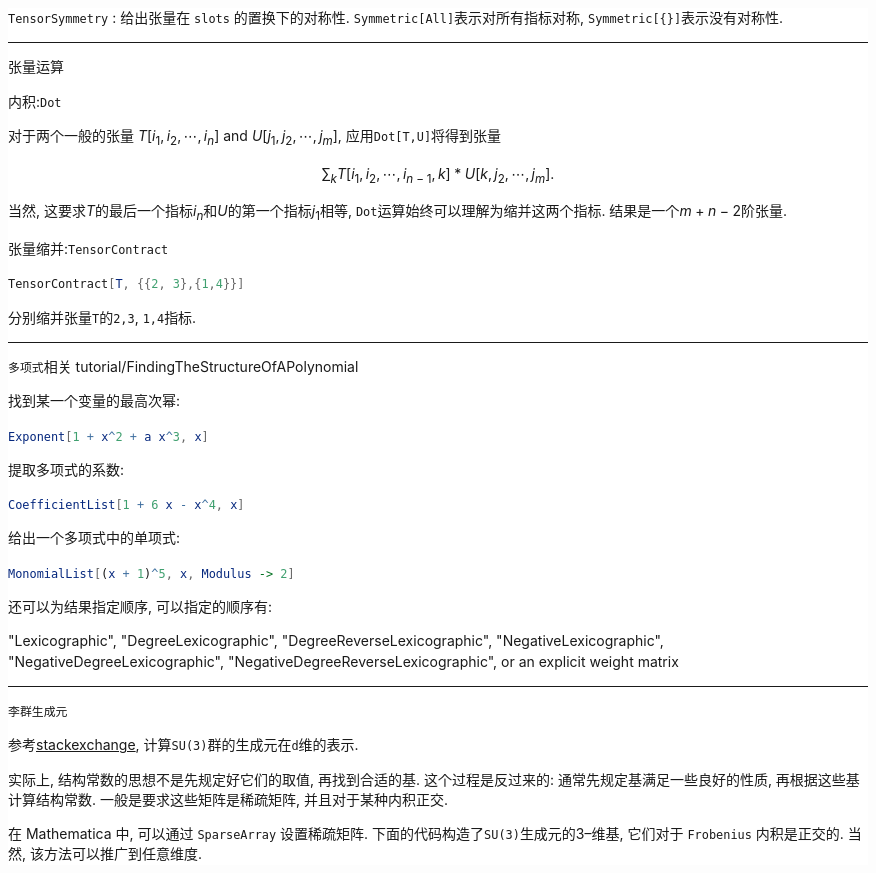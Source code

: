 `TensorSymmetry` : 给出张量在 `slots` 的置换下的对称性.
`Symmetric[All]`表示对所有指标对称, `Symmetric[{}]`表示没有对称性.

***
张量运算

内积:`Dot`

对于两个一般的张量 $T[i_1,i_2,\cdots ,i_n]$ and $U[j_1,j_2,\cdots,j_m]$, 应用`Dot[T,U]`将得到张量

$$\sum_k T[i_1,i_2,\cdots ,i_{n-1},k] * U[k,j_2,\cdots,j_m].$$

当然, 这要求$T$的最后一个指标$i_n$和$U$的第一个指标$j_1$相等, `Dot`运算始终可以理解为缩并这两个指标.
结果是一个$m+n-2$阶张量.

张量缩并:`TensorContract`

```mathematica
TensorContract[T, {{2, 3},{1,4}}]
```

分别缩并张量`T`的`2,3`, `1,4`指标.

***
`多项式`相关 tutorial/FindingTheStructureOfAPolynomial

找到某一个变量的最高次幂:

```mathematica
Exponent[1 + x^2 + a x^3, x]
```

提取多项式的系数:

```mathematica
CoefficientList[1 + 6 x - x^4, x]
```

给出一个多项式中的单项式:

```mathematica
MonomialList[(x + 1)^5, x, Modulus -> 2]
```

还可以为结果指定顺序, 可以指定的顺序有: 

"Lexicographic", "DegreeLexicographic", "DegreeReverseLexicographic", "NegativeLexicographic", "NegativeDegreeLexicographic", "NegativeDegreeReverseLexicographic", or an explicit weight matrix

***
`李群生成元`

参考[stackexchange](https://mathematica.stackexchange.com/questions/159014/calculate-representations-of-sun-generators||calculate-representations-of-sun-generators), 计算`SU(3)`群的生成元在`d`维的表示.

实际上, 结构常数的思想不是先规定好它们的取值, 再找到合适的基.
这个过程是反过来的: 通常先规定基满足一些良好的性质, 再根据这些基计算结构常数.
一般是要求这些矩阵是稀疏矩阵, 并且对于某种内积正交.

在 Mathematica 中, 可以通过 `SparseArray` 设置稀疏矩阵.
下面的代码构造了`SU(3)`生成元的3–维基, 它们对于 `Frobenius` 内积是正交的.  当然, 该方法可以推广到任意维度.
